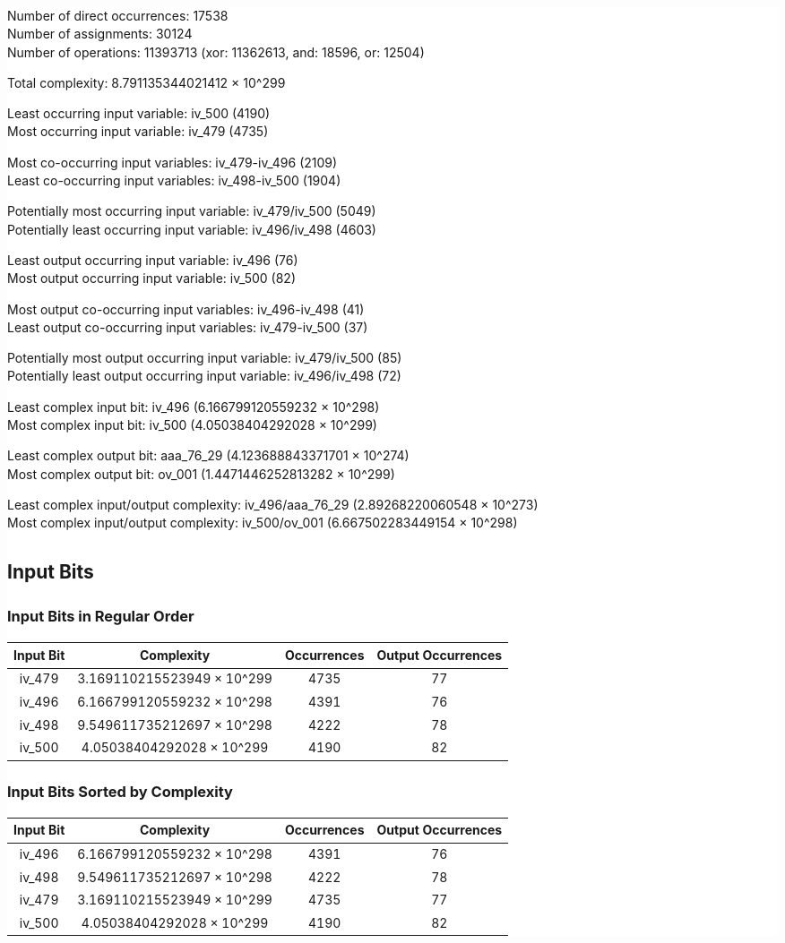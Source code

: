 Number of direct occurrences: 17538  
Number of assignments: 30124  
Number of operations: 11393713
(xor: 11362613,
and: 18596,
or: 12504)

Total complexity: 8.791135344021412 × 10^299

Least occurring input variable: iv_500 (4190)  
Most occurring input variable: iv_479 (4735)

Most co-occurring input variables: iv_479-iv_496 (2109)  
Least co-occurring input variables: iv_498-iv_500 (1904)

Potentially most occurring input variable: iv_479/iv_500 (5049)  
Potentially least occurring input variable: iv_496/iv_498 (4603)

Least output occurring input variable: iv_496 (76)  
Most output occurring input variable: iv_500 (82)

Most output co-occurring input variables: iv_496-iv_498 (41)  
Least output co-occurring input variables: iv_479-iv_500 (37)

Potentially most output occurring input variable: iv_479/iv_500 (85)  
Potentially least output occurring input variable: iv_496/iv_498 (72)

Least complex input bit: iv_496 (6.166799120559232 × 10^298)  
Most complex input bit: iv_500 (4.05038404292028 × 10^299)

Least complex output bit: aaa_76_29 (4.123688843371701 × 10^274)  
Most complex output bit: ov_001 (1.4471446252813282 × 10^299)

Least complex input/output complexity: iv_496/aaa_76_29 (2.89268220060548 × 10^273)  
Most complex input/output complexity: iv_500/ov_001 (6.667502283449154 × 10^298)

## Input Bits

### Input Bits in Regular Order

| Input Bit | Complexity | Occurrences | Output Occurrences |
|:---------:|:----------:|:-----------:|:------------------:|
| iv_479 | 3.169110215523949 × 10^299 | 4735 | 77 |
| iv_496 | 6.166799120559232 × 10^298 | 4391 | 76 |
| iv_498 | 9.549611735212697 × 10^298 | 4222 | 78 |
| iv_500 | 4.05038404292028 × 10^299 | 4190 | 82 |

### Input Bits Sorted by Complexity

| Input Bit | Complexity | Occurrences | Output Occurrences |
|:---------:|:----------:|:-----------:|:------------------:|
| iv_496 | 6.166799120559232 × 10^298 | 4391 | 76 |
| iv_498 | 9.549611735212697 × 10^298 | 4222 | 78 |
| iv_479 | 3.169110215523949 × 10^299 | 4735 | 77 |
| iv_500 | 4.05038404292028 × 10^299 | 4190 | 82 |
